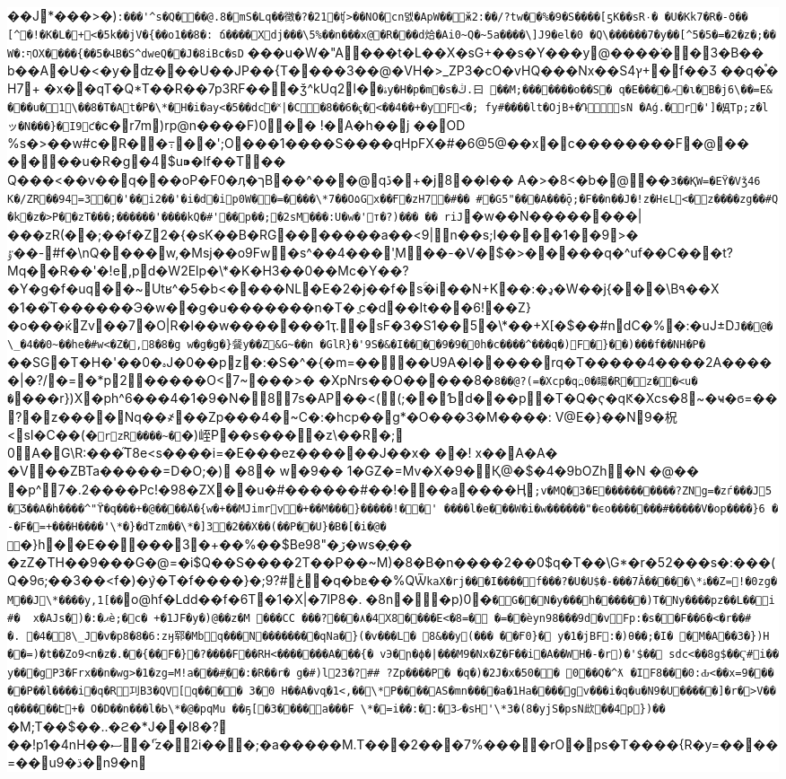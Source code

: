  ��J\*��� >�)`:���'^s�Q���@.8�mS�Lq� �徴�?�21֋ �ʧ>��NO�c n뎴�ApW��ӂ2:��/?tw��%�9�S����[ƽK��sR۰�
�U�Kk7�R�-ϑ��[^�!�K�L�+<�5k��jV�{��o1��8�:
ճ����Xdj���\5%��n���x@ �R���d烚�Ai0~Q�~5a�� ��\]J9�el�0 �Q\������7�y��[^5�5�=�2�z�;��W�:ףOX����{��5�ՎB�S^dweQ��J�8iBc�sD`
���u�W�"A���t�L��X�sG+��s�Y���y␬@����֔��3�B�� b��A�U�<�y�ʣ���U��JP��{T����3��@�VH�>\_ZP3�cO�vHQ���Nx��Sץ4+�f��Ӡ
��q�֯�
H7+
�x��qT�Q\*T��R��7p3RF���ǯ^kUq2l�`�ۀy�H�p�m�s�ڭ.⽈
��M;�������o��S�
q�E����ޔ�ɩ�B�j6\��=E&���u�1\��8�T�At�P�\*�H�i�ay<�5��dc֜�˟|�C�8��6�ҁ�<� �4��+� yF<�;
fy#����lt�OjB +�ԴsN �Aǵ.�r�']�Ԭ Tp;z�lッ�Ν���}�I9ƈ�`c�r7m)rp@n����F)0�� !�A�h��j ��OD %s�>��w#c�R� �߹��';O���1����S����qHpFX�#�6@5@��x�c��������F�@�� ����u�R�g�4͹$u⁍�lf��T�� Q���<��v��q���օP�F0�ӆ �ךB��^���@qڐ�+�j8��l�� A�>�8<�b�@��`3��ҚW=�EŸ�Vǯ46K�/ZR��94=3׭��'��i2��'�i�d�ip0W��=����\*7��O۵Gx��Ғ�zH7�#��
#�G5"�� �A���ǭ;�F��n��J�!z�HϵL<�z����zg��#Q�k�z�>P��zT���;������'����kQ�#'��p��;�2sM���:U�w�'т�?)��� �� riJ`�w��N��������|���zR(��;��f�Z2�{�sK� �B�RG�������a��<޶|9n��s;I����1��9>�
ٷ��-\#f�\nQ����w,�Msj��o9Fw�s^��4���'ָM��-�V�$�>��۝���q�^uf��C���t?Μq��R��'�!e,pd�W2Elp�\*�K�H3��0��Mc�Y��?�Y�g�f�uq��~Utʁ^�5�b<����NL�E�2�j��f�sۚ�i��N+K��:�ډ�W��j{ ���\B۹��X
�1��֞T������Э�w��g�u�������n�T�
ֳc�d��It���6!��Z}�o���ќZv��7�O|R�l��w�������1ҭ.�sF�3�S1��5�\*��+X[�$��#ndC�%�:�uJ±D`J��@�\_�4��0~��he�#w<�Z�,8�8�g w�g�g�}餐y��Z&G~��n �GlR}�'9S�&�I����9�9�0h�c����^���q�)F�}��)���f��NH�P�`��SG�T�H�'��0�ہJ�0��pz�:�S�^�{�m=���� U9A�I�����rq�T�����4����2A�����|�?/�=�\*p2�����O<7~���>�
�XpNrs��O�����8�`8��@?(=�Xcp�q߽0�䁑�R�z��<u��`���r})X�ph^6���4�1�9�N�87s�AP��<((;��Ƅd���p�Τ�Q�ҁ�qԞ�Xcs�8~�ҹ�ϭ=��?�z����Nq��҂��Zp���4�~C�:�hcp��g\* �O���3�M�� ��:
V@E�}��N9�柷<sI�C��(�`rzR����~�`�)峌P��s����z\��R�;
0A�G\R:���֞T8e<s����i=�E���ez��� ���J��x�
��!
x��A�A� �V ��ZBTa�����=D�O;�) �8�
w�9�� 1�GZ�\=Mv� X�9�Қ@�$�4�9bOZh�N
�@�� �p^7�.2����Pc!�98�ZX�� u�#������#��!���a��� �Ӊ`;v�MQ�3�E����������?ZNg=�َzѓ���J5�Ӡ��A�h����^"ϔ�q���+�@����̆A�{w�+��MJimrv�+��M���}�����!��'
����l�e���W�i�w������"�ϵo�������#�����V�op����}6
�-�F�=+���H����'\*�}�dTzm��\*�]3�2��X��(��P��U}�B�[�i�@�
`�}h��E�����3�+��%��$Be98"�ڒ�ws�֢�� �zZ�TH��9���G�@=�i$Q��S����2T��P��~M)�8�B�n����2��0$q�T��\G\*�r�52���s�:���(Q�9ϭ;��3��<f�)�ܶy�T�f ����}�;ځ#?9�q�bܧ��%QѾ`kaX�rj���I����f���?�U�U$�-���7Ǎ�����\*ۀ��Z=!�0zg�Mܼ��J \*����y,1[��`o@hf�Ldd��f�6T�1�X|�7lP8�.
 �8n��p)\ 0�`�G��N�y���h������)T�Ny����pz� �L�� i#�  x�AJs�)�:�ޕè; �c� +�1JF�y�)@� �z�M
���CC ���?���۸�4X 8����E<�8=� �=��ѐyn98���9 d�vFp:�s��F��6�<�r� �#�. �4�8\_J�v�p8�8� 6:zӈ郓�Mbq���N��������qNa�}(�v���L� 8&��y(���
��Ғ0}�
y�1�jBF:�)θ��;�I� �M�A��3�})H��=)�t��Zo9<n�z�.��{��F�}�?����F��RH<�������A� ��{�
vЭ�ր�ϕ�|���M9�Nx�Z�F��i�A��WH�-�r)�'$��
sdc<��8g$��Ҁ#i��y���g׊P3�Frx��n�wg>�1�zg=M!a���#֑��:�R��r� g�#)l23�?##
?Zp����P�
�q�)�2J�x�50��
0��Q�^ƛ
�IF8���0:Ԃ<��x=9�����P��l����i �q�R㓚B3�QV[q����
 3�0
H��A�vq֤�1<,��\*P����AS�mn����a�1Hа����gv���i�q�u�N9�U�����]�r�>V��q������Է+� O�D�� n���l�Ь\*�@�pqMu �� ҕ[�3����a���F
\*�=i��:� :�ހ3�sH'\*3�(8�yjS�psN㰣��4p})��`�M;T��$��..�ϩ�\*J��I8�?��!p1�4nH��ސ�'֞z�2i���;�a�����M.T���2���7%����rO�ps�T��� �{R�y=�� ��=��u9�ڌ�n9� n
 